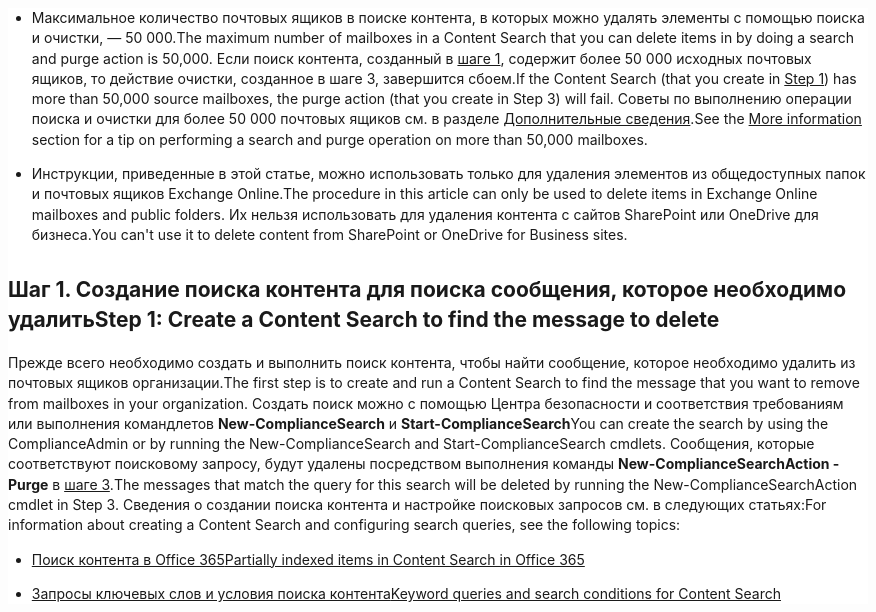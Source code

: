 - <span data-ttu-id="99d6b-122">Максимальное количество почтовых ящиков в поиске контента, в которых можно удалять элементы с помощью поиска и очистки, — 50 000.</span><span class="sxs-lookup"><span data-stu-id="99d6b-122">The maximum number of mailboxes in a Content Search that you can delete items in by doing a search and purge action is 50,000.</span></span> <span data-ttu-id="99d6b-123">Если поиск контента, созданный в [шаге 1](#step-1-create-a-content-search-to-find-the-message-to-delete), содержит более 50 000 исходных почтовых ящиков, то действие очистки, созданное в шаге 3, завершится сбоем.</span><span class="sxs-lookup"><span data-stu-id="99d6b-123">If the Content Search (that you create in [Step 1](#step-1-create-a-content-search-to-find-the-message-to-delete)) has more than 50,000 source mailboxes, the purge action (that you create in Step 3) will fail.</span></span> <span data-ttu-id="99d6b-124">Советы по выполнению операции поиска и очистки для более 50 000 почтовых ящиков см. в разделе [Дополнительные сведения](#more-information).</span><span class="sxs-lookup"><span data-stu-id="99d6b-124">See the [More information](#more-information) section for a tip on performing a search and purge operation on more than 50,000 mailboxes.</span></span> 
    
- <span data-ttu-id="99d6b-125">Инструкции, приведенные в этой статье, можно использовать только для удаления элементов из общедоступных папок и почтовых ящиков Exchange Online.</span><span class="sxs-lookup"><span data-stu-id="99d6b-125">The procedure in this article can only be used to delete items in Exchange Online mailboxes and public folders.</span></span> <span data-ttu-id="99d6b-126">Их нельзя использовать для удаления контента с сайтов SharePoint или OneDrive для бизнеса.</span><span class="sxs-lookup"><span data-stu-id="99d6b-126">You can't use it to delete content from SharePoint or OneDrive for Business sites.</span></span>
    
## <a name="step-1-create-a-content-search-to-find-the-message-to-delete"></a><span data-ttu-id="99d6b-127">Шаг 1. Создание поиска контента для поиска сообщения, которое необходимо удалить</span><span class="sxs-lookup"><span data-stu-id="99d6b-127">Step 1: Create a Content Search to find the message to delete</span></span>

<span data-ttu-id="99d6b-128">Прежде всего необходимо создать и выполнить поиск контента, чтобы найти сообщение, которое необходимо удалить из почтовых ящиков организации.</span><span class="sxs-lookup"><span data-stu-id="99d6b-128">The first step is to create and run a Content Search to find the message that you want to remove from mailboxes in your organization.</span></span> <span data-ttu-id="99d6b-129">Создать поиск можно с помощью Центра безопасности и соответствия требованиям или выполнения командлетов **New-ComplianceSearch** и **Start-ComplianceSearch**</span><span class="sxs-lookup"><span data-stu-id="99d6b-129">You can create the search by using the ComplianceAdmin or by running the New-ComplianceSearch and Start-ComplianceSearch  cmdlets.</span></span> <span data-ttu-id="99d6b-130">Сообщения, которые соответствуют поисковому запросу, будут удалены посредством выполнения команды **New-ComplianceSearchAction -Purge** в [шаге 3](#step-3-delete-the-message).</span><span class="sxs-lookup"><span data-stu-id="99d6b-130">The messages that match the query for this search will be deleted by running the New-ComplianceSearchAction cmdlet in Step 3.</span></span> <span data-ttu-id="99d6b-131">Сведения о создании поиска контента и настройке поисковых запросов см. в следующих статьях:</span><span class="sxs-lookup"><span data-stu-id="99d6b-131">For information about creating a Content Search and configuring search queries, see the following topics:</span></span> 
  
- [<span data-ttu-id="99d6b-132">Поиск контента в Office 365</span><span class="sxs-lookup"><span data-stu-id="99d6b-132">Partially indexed items in Content Search in Office 365</span></span>](content-search.md)
    
- [<span data-ttu-id="99d6b-133">Запросы ключевых слов и условия поиска контента</span><span class="sxs-lookup"><span data-stu-id="99d6b-133">Keyword queries and search conditions for Content Search</span></span>](keyword-queries-and-search-conditions.md)
    